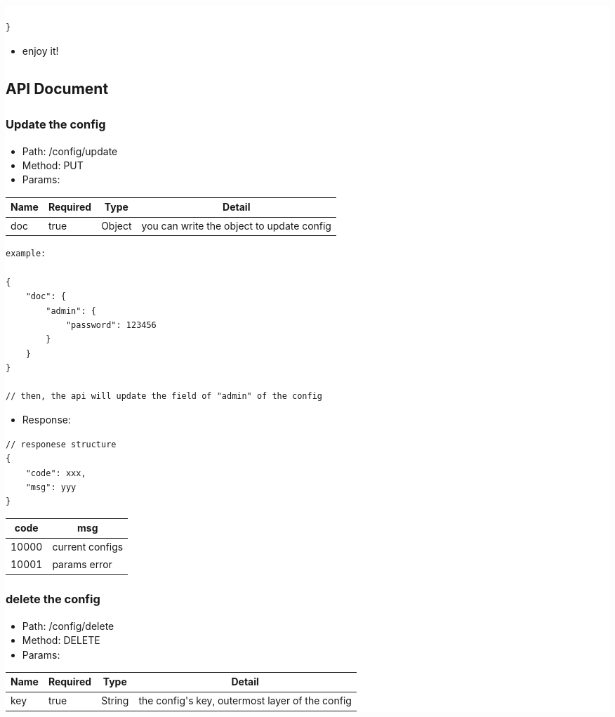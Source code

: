 ```

}

```

- enjoy it!

## API Document

### Update the config
- Path: /config/update
- Method: PUT
- Params:

Name | Required | Type | Detail
---|---|---|---
doc | true | Object | you can write the object to update config

```
example:

{
    "doc": {
        "admin": {
            "password": 123456
        }
    }
}

// then, the api will update the field of "admin" of the config
```

- Response:
```
// responese structure
{
    "code": xxx,
    "msg": yyy
}
```
code | msg 
---|---
10000 | current configs
10001 | params error

### delete the config
- Path: /config/delete
- Method: DELETE
- Params:

Name | Required | Type | Detail
---|---|---|---
key | true | String | the config's key, outermost layer of the config
